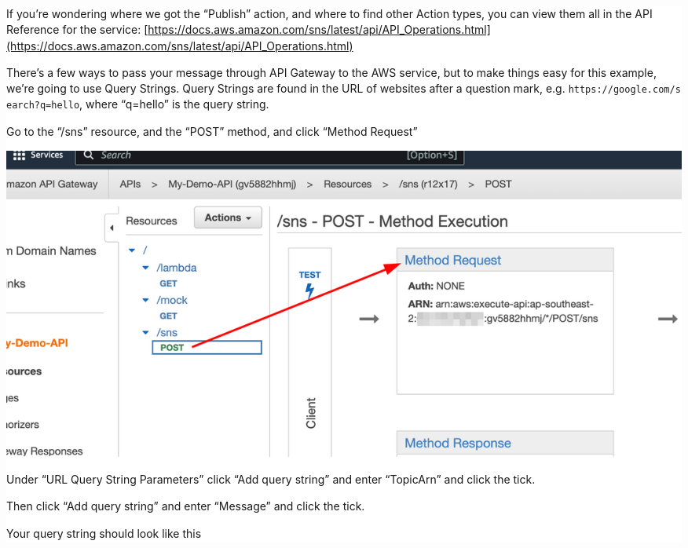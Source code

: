 If you’re wondering where we got the “Publish” action, and where to find other Action types, you can view them all in the API Reference for the service: [https://docs.aws.amazon.com/sns/latest/api/API_Operations.html](https://docs.aws.amazon.com/sns/latest/api/API_Operations.html)

There’s a few ways to pass your message through API Gateway to the AWS service, but to make things easy for this example, we’re going to use Query Strings. Query Strings are found in the URL of websites after a question mark, e.g. `https://google.com/search?q=hello`, where “q=hello” is the query string.

Go to the “/sns” resource, and the “POST” method, and click “Method Request” 

![Untitled](assets/images/aws-api-gateway/Untitled%2024.png)

Under “URL Query String Parameters” click “Add query string” and enter “TopicArn” and click the tick.

Then click “Add query string” and enter “Message” and click the tick.

Your query string should look like this
